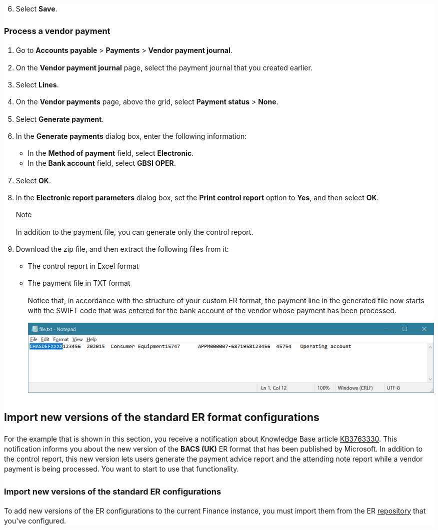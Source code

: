 6. Select **Save**.

### <a id="ProcessPayment2"></a>Process a vendor payment

1. Go to **Accounts payable** \> **Payments** \> **Vendor payment journal**.
2. On the **Vendor payment journal** page, select the payment journal that you created earlier.
3. Select **Lines**.
4. On the **Vendor payments** page, above the grid, select **Payment status** \> **None**.
5. Select **Generate payment**.
6. In the **Generate payments** dialog box, enter the following information:

    - In the **Method of payment** field, select **Electronic**.
    - In the **Bank account** field, select **GBSI OPER**.

7. Select **OK**.
8. In the **Electronic report parameters** dialog box, set the **Print control report** option to **Yes**, and then select **OK**.

    > [!NOTE]
    > In addition to the payment file, you can generate only the control report.

9. Download the zip file, and then extract the following files from it:

    - The control report in Excel format
    - The payment file in TXT format

        Notice that, in accordance with the structure of your custom ER format, the payment line in the generated file now [starts](#PositionSWIFTCode) with the SWIFT code that was [entered](#DefineSWIFTCode) for the bank account of the vendor whose payment has been processed.

        ![Payment file in TXT format](./media/er-quick-start2-payment-file2.png)

## <a id="ImportERSolution2"></a>Import new versions of the standard ER format configurations

For the example that is shown in this section, you receive a notification about Knowledge Base article [KB3763330](https://fix.lcs.dynamics.com/Issue/Details?kb=3182046). This notification informs you about the new version of the **BACS (UK)** ER format that has been published by Microsoft. In addition to the control report, this new version lets users generate the payment advice report and the attending note report while a vendor payment is being processed. You want to start to use that functionality.

### <a id="ImportERFormat2"></a>Import new versions of the standard ER configurations

To add new versions of the ER configurations to the current Finance instance, you must import them from the ER [repository](general-electronic-reporting.md#Repository) that you've configured.

